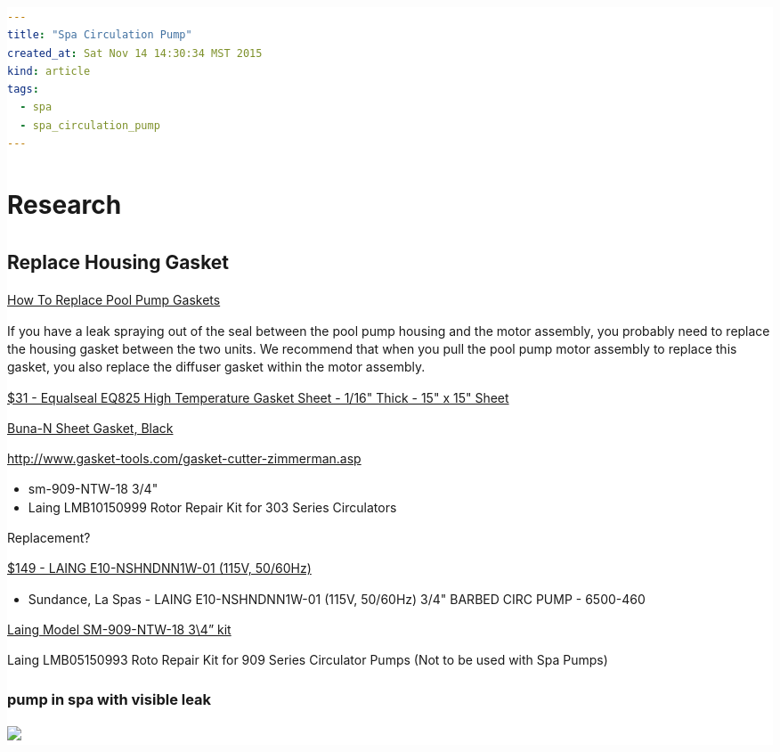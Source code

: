 ```yaml
---
title: "Spa Circulation Pump"
created_at: Sat Nov 14 14:30:34 MST 2015
kind: article
tags:
  - spa
  - spa_circulation_pump
---
```


# Research

## Replace Housing Gasket


<a href="http://www.inyopools.com/HowToPage/how_to_replace_pool_pump_gaskets.aspx" target="_blank">How To Replace Pool Pump Gaskets</a>

If you have a leak spraying out of the seal between the pool pump housing
and the motor assembly, you probably need to replace the housing gasket
between the two units. We recommend that when you pull the pool pump
motor assembly to replace this gasket, you also replace the diffuser
gasket within the motor assembly.


<a href="http://www.amazon.com/Equalseal-EQ825-Temperature-Gasket-Sheet/dp/B015HU4Q52/" target="_blank">$31 - Equalseal EQ825 High Temperature Gasket Sheet - 1/16" Thick - 15" x 15" Sheet</a>


<a href="http://www.amazon.com/Buna-N-Sheet-Gasket-Black-Thick/dp/B0075ZK0GM/" target="_blank">Buna-N Sheet Gasket, Black</a>

http://www.gasket-tools.com/gasket-cutter-zimmerman.asp


* sm-909-NTW-18 3/4"
* Laing LMB10150999 Rotor Repair Kit for 303 Series Circulators

Replacement?

<a href="http://www.pool-spa-supplies.com/pumps/circulation-pumps/jacuzzi-laing-e10-nshndnn1w-01-115v-50-60hz-3-4-barbed-circ-pump-6500-460" target="_blank">$149 - LAING E10-NSHNDNN1W-01 (115V, 50/60Hz)</a>

* Sundance, La Spas - LAING E10-NSHNDNN1W-01 (115V, 50/60Hz) 3/4" BARBED CIRC PUMP - 6500-460


<a href="http://www.ronstultz.com/knowledge/Documents/How%20to%20-%20Repair%20a%20Laing%20909%20Series%20Circulator%20Pump.htm" target="_blank">Laing Model SM-909-NTW-18 3\4” kit</a>

Laing LMB05150993 Roto Repair Kit for 909 Series Circulator Pumps (Not to be used with Spa Pumps)

### pump in spa with visible leak

<p>
<img src="/assets/images/spa-circulation-pump/pump-in-spa-with-leak.JPG" width="450px">
</p>
